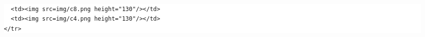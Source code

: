       <td><img src=img/c8.png height="130"/></td>
      <td><img src=img/c4.png height="130"/></td>
    </tr>
  </tbody>
</table>
